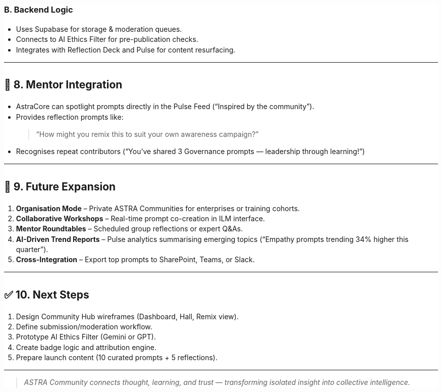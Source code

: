 ### B. Backend Logic
- Uses Supabase for storage & moderation queues.  
- Connects to AI Ethics Filter for pre-publication checks.  
- Integrates with Reflection Deck and Pulse for content resurfacing.

---

## 💬 8. Mentor Integration
- AstraCore can spotlight prompts directly in the Pulse Feed (“Inspired by the community”).  
- Provides reflection prompts like:  
  > “How might you remix this to suit your own awareness campaign?”  
- Recognises repeat contributors (“You’ve shared 3 Governance prompts — leadership through learning!”)

---

## 🔮 9. Future Expansion
1. **Organisation Mode** – Private ASTRA Communities for enterprises or training cohorts.  
2. **Collaborative Workshops** – Real-time prompt co-creation in ILM interface.  
3. **Mentor Roundtables** – Scheduled group reflections or expert Q&As.  
4. **AI-Driven Trend Reports** – Pulse analytics summarising emerging topics (“Empathy prompts trending 34% higher this quarter”).  
5. **Cross-Integration** – Export top prompts to SharePoint, Teams, or Slack.

---

## ✅ 10. Next Steps
1. Design Community Hub wireframes (Dashboard, Hall, Remix view).  
2. Define submission/moderation workflow.  
3. Prototype AI Ethics Filter (Gemini or GPT).  
4. Create badge logic and attribution engine.  
5. Prepare launch content (10 curated prompts + 5 reflections).  

---

> *ASTRA Community connects thought, learning, and trust — transforming isolated insight into collective intelligence.*